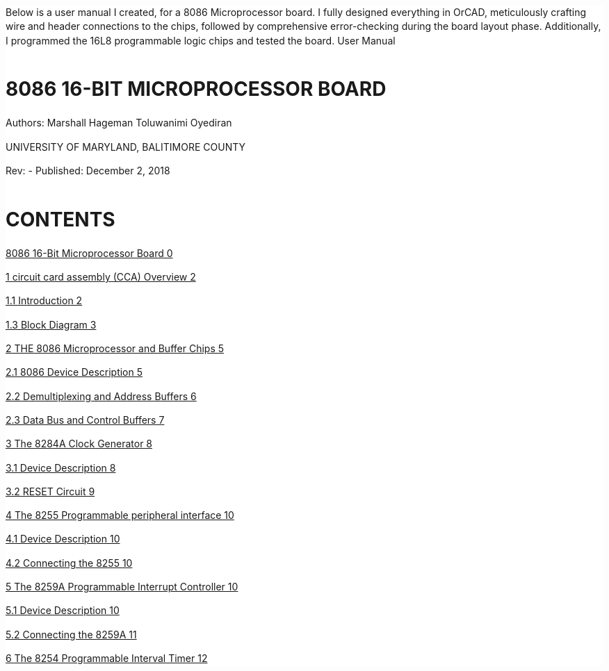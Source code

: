 Below is a user manual I created, for a 8086 Microprocessor board. I fully designed everything in OrCAD, meticulously crafting wire and header connections to the chips, followed by comprehensive error-checking during the board layout phase. Additionally, I programmed the 16L8 programmable logic chips and tested the board.
User Manual
 
 # <a name="_hlk531429488"></a><a name="_toc513724911"></a><a name="_toc513843248"></a><a name="_toc513843343"></a><a name="_toc513930077"></a><a name="_toc531371865"></a><a name="_toc531537499"></a><a name="_toc531558828"></a>**8086 16-BIT MICROPROCESSOR	BOARD**

Authors:  Marshall Hageman
          Toluwanimi Oyediran

UNIVERSITY OF MARYLAND, BALITIMORE COUNTY


Rev: -
Published:  December 2, 2018



# **CONTENTS**
[8086 16-Bit Microprocessor	Board	0](#_toc531558828)

[1 circuit card assembly (CCA) Overview	2](#_toc531558829)

[1.1 Introduction	2](#_toc531558830)

[1.3 Block Diagram	3](#_toc531558831)

[2 THE 8086 Microprocessor and Buffer Chips	5](#_toc531558832)

[2.1 8086 Device Description	5](#_toc531558833)

[2.2 Demultiplexing and Address Buffers	6](#_toc531558834)

[2.3 Data Bus and Control Buffers	7](#_toc531558835)

[3 The 8284A Clock Generator	8](#_toc531558836)

[3.1 Device Description	8](#_toc531558837)

[3.2 RESET Circuit	9](#_toc531558838)

[4 The 8255 Programmable peripheral interface	10](#_toc531558839)

[4.1 Device Description	10](#_toc531558840)

[4.2 Connecting the 8255	10](#_toc531558841)

[5 The 8259A Programmable Interrupt Controller	10](#_toc531558842)

[5.1 Device Description	10](#_toc531558843)

[5.2 Connecting the 8259A	11](#_toc531558844)

[6 The 8254 Programmable Interval Timer	12](#_toc531558845)
